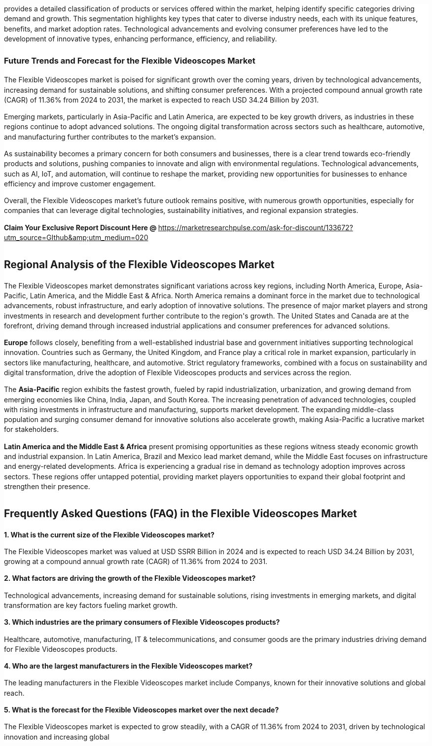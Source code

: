 provides a detailed classification of products or services offered within the market, helping identify specific categories driving demand and growth. This segmentation highlights key types that cater to diverse industry needs, each with its unique features, benefits, and market adoption rates. Technological advancements and evolving consumer preferences have led to the development of innovative types, enhancing performance, efficiency, and reliability.</p><h3>Future Trends and Forecast for the Flexible Videoscopes Market</h3><p>The Flexible Videoscopes market is poised for significant growth over the coming years, driven by technological advancements, increasing demand for sustainable solutions, and shifting consumer preferences. With a projected compound annual growth rate (CAGR) of 11.36% from 2024 to 2031, the market is expected to reach USD 34.24 Billion by 2031.</p><p>Emerging markets, particularly in Asia-Pacific and Latin America, are expected to be key growth drivers, as industries in these regions continue to adopt advanced solutions. The ongoing digital transformation across sectors such as healthcare, automotive, and manufacturing further contributes to the market&rsquo;s expansion.</p><p>As sustainability becomes a primary concern for both consumers and businesses, there is a clear trend towards eco-friendly products and solutions, pushing companies to innovate and align with environmental regulations. Technological advancements, such as AI, IoT, and automation, will continue to reshape the market, providing new opportunities for businesses to enhance efficiency and improve customer engagement.</p><p>Overall, the Flexible Videoscopes market&rsquo;s future outlook remains positive, with numerous growth opportunities, especially for companies that can leverage digital technologies, sustainability initiatives, and regional expansion strategies.</p><p><strong>Claim Your Exclusive Report Discount Here @ </strong><a href="https://marketresearchpulse.com/ask-for-discount/133672?utm_source=GIthub&amp;utm_medium=020">https://marketresearchpulse.com/ask-for-discount/133672?utm_source=GIthub&amp;utm_medium=020</a></p><h2><strong>Regional Analysis of the Flexible Videoscopes Market</strong></h2><p>The Flexible Videoscopes market demonstrates significant variations across key regions, including North America, Europe, Asia-Pacific, Latin America, and the Middle East &amp; Africa. North America remains a dominant force in the market due to technological advancements, robust infrastructure, and early adoption of innovative solutions. The presence of major market players and strong investments in research and development further contribute to the region's growth. The United States and Canada are at the forefront, driving demand through increased industrial applications and consumer preferences for advanced solutions.</p><p><strong>Europe</strong> follows closely, benefiting from a well-established industrial base and government initiatives supporting technological innovation. Countries such as Germany, the United Kingdom, and France play a critical role in market expansion, particularly in sectors like manufacturing, healthcare, and automotive. Strict regulatory frameworks, combined with a focus on sustainability and digital transformation, drive the adoption of Flexible Videoscopes products and services across the region.</p><p>The <strong>Asia-Pacific</strong> region exhibits the fastest growth, fueled by rapid industrialization, urbanization, and growing demand from emerging economies like China, India, Japan, and South Korea. The increasing penetration of advanced technologies, coupled with rising investments in infrastructure and manufacturing, supports market development. The expanding middle-class population and surging consumer demand for innovative solutions also accelerate growth, making Asia-Pacific a lucrative market for stakeholders.</p><p><strong>Latin America and the Middle East &amp; Africa</strong> present promising opportunities as these regions witness steady economic growth and industrial expansion. In Latin America, Brazil and Mexico lead market demand, while the Middle East focuses on infrastructure and energy-related developments. Africa is experiencing a gradual rise in demand as technology adoption improves across sectors. These regions offer untapped potential, providing market players opportunities to expand their global footprint and strengthen their presence.</p><h2><strong>Frequently Asked Questions (FAQ) in the Flexible Videoscopes Market</strong></h2><p><strong>1. What is the current size of the Flexible Videoscopes market?</strong></p><p>The Flexible Videoscopes market was valued at USD SSRR Billion in 2024 and is expected to reach USD 34.24 Billion by 2031, growing at a compound annual growth rate (CAGR) of 11.36% from 2024 to 2031.</p><p><strong>2. What factors are driving the growth of the Flexible Videoscopes market?</strong></p><p>Technological advancements, increasing demand for sustainable solutions, rising investments in emerging markets, and digital transformation are key factors fueling market growth.</p><p><strong>3. Which industries are the primary consumers of Flexible Videoscopes products?</strong></p><p>Healthcare, automotive, manufacturing, IT &amp; telecommunications, and consumer goods are the primary industries driving demand for Flexible Videoscopes products.</p><p><strong>4. Who are the largest manufacturers in the Flexible Videoscopes market?</strong></p><p>The leading manufacturers in the Flexible Videoscopes market include Companys, known for their innovative solutions and global reach.</p><p><strong>5. What is the forecast for the Flexible Videoscopes market over the next decade?</strong></p><p>The Flexible Videoscopes market is expected to grow steadily, with a CAGR of 11.36% from 2024 to 2031, driven by technological innovation and increasing global